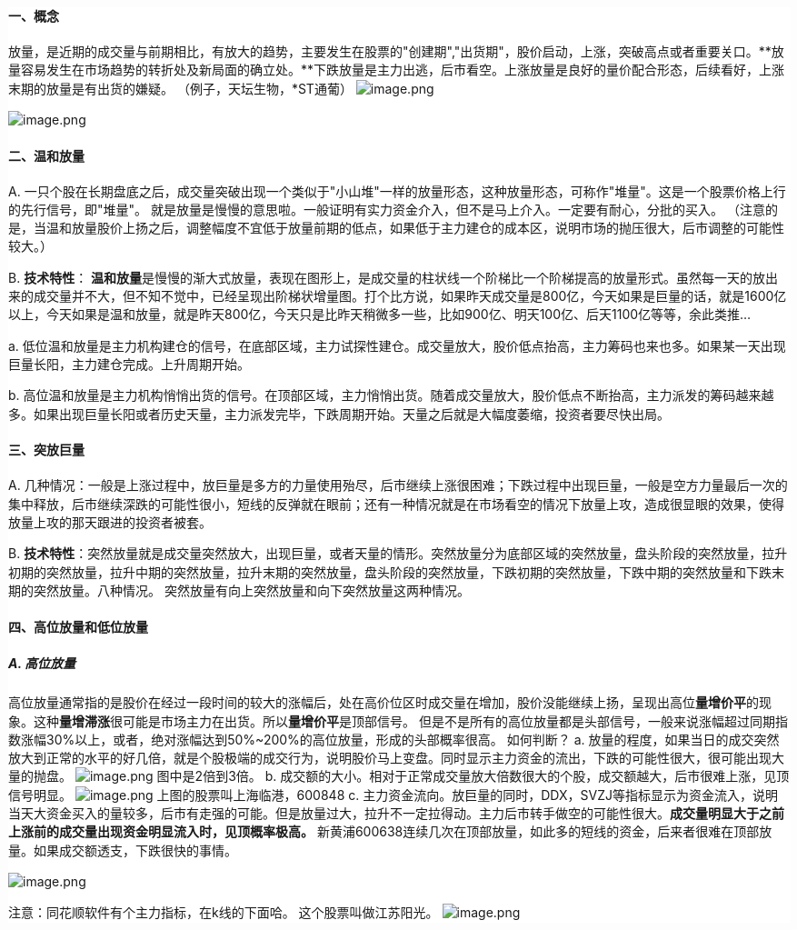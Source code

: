 #### 一、概念
放量，是近期的成交量与前期相比，有放大的趋势，主要发生在股票的"创建期","出货期"，股价启动，上涨，突破高点或者重要关口。**放量容易发生在市场趋势的转折处及新局面的确立处。**下跌放量是主力出逃，后市看空。上涨放量是良好的量价配合形态，后续看好，上涨末期的放量是有出货的嫌疑。
（例子，天坛生物，*ST通葡）
![image.png](https://upload-images.jianshu.io/upload_images/8195910-7782b441b53f1bd4.png?imageMogr2/auto-orient/strip%7CimageView2/2/w/1240)

![image.png](https://upload-images.jianshu.io/upload_images/8195910-118c901c29dce64c.png?imageMogr2/auto-orient/strip%7CimageView2/2/w/1240)

#### 二、温和放量
A. 一只个股在长期盘底之后，成交量突破出现一个类似于"小山堆"一样的放量形态，这种放量形态，可称作"堆量"。这是一个股票价格上行的先行信号，即"堆量"。 就是放量是慢慢的意思啦。一般证明有实力资金介入，但不是马上介入。一定要有耐心，分批的买入。
（注意的是，当温和放量股价上扬之后，调整幅度不宜低于放量前期的低点，如果低于主力建仓的成本区，说明市场的抛压很大，后市调整的可能性较大。）

B. **技术特性**：
**温和放量**是慢慢的渐大式放量，表现在图形上，是成交量的柱状线一个阶梯比一个阶梯提高的放量形式。虽然每一天的放出来的成交量并不大，但不知不觉中，已经呈现出阶梯状增量图。打个比方说，如果昨天成交量是800亿，今天如果是巨量的话，就是1600亿以上，今天如果是温和放量，就是昨天800亿，今天只是比昨天稍微多一些，比如900亿、明天100亿、后天1100亿等等，余此类推…

a. 低位温和放量是主力机构建仓的信号，在底部区域，主力试探性建仓。成交量放大，股价低点抬高，主力筹码也来也多。如果某一天出现巨量长阳，主力建仓完成。上升周期开始。

b. 高位温和放量是主力机构悄悄出货的信号。在顶部区域，主力悄悄出货。随着成交量放大，股价低点不断抬高，主力派发的筹码越来越多。如果出现巨量长阳或者历史天量，主力派发完毕，下跌周期开始。天量之后就是大幅度萎缩，投资者要尽快出局。

#### 三、突放巨量 

A. 几种情况：一般是上涨过程中，放巨量是多方的力量使用殆尽，后市继续上涨很困难；下跌过程中出现巨量，一般是空方力量最后一次的集中释放，后市继续深跌的可能性很小，短线的反弹就在眼前；还有一种情况就是在市场看空的情况下放量上攻，造成很显眼的效果，使得放量上攻的那天跟进的投资者被套。

B. **技术特性**：突然放量就是成交量突然放大，出现巨量，或者天量的情形。突然放量分为底部区域的突然放量，盘头阶段的突然放量，拉升初期的突然放量，拉升中期的突然放量，拉升末期的突然放量，盘头阶段的突然放量，下跌初期的突然放量，下跌中期的突然放量和下跌末期的突然放量。八种情况。
突然放量有向上突然放量和向下突然放量这两种情况。

#### 四、高位放量和低位放量
##### A. 高位放量
高位放量通常指的是股价在经过一段时间的较大的涨幅后，处在高价位区时成交量在增加，股价没能继续上扬，呈现出高位**量增价平**的现象。这种**量增滞涨**很可能是市场主力在出货。所以**量增价平**是顶部信号。
但是不是所有的高位放量都是头部信号，一般来说涨幅超过同期指数涨幅30%以上，或者，绝对涨幅达到50%~200%的高位放量，形成的头部概率很高。
如何判断？
a. 放量的程度，如果当日的成交突然放大到正常的水平的好几倍，就是个股极端的成交行为，说明股价马上变盘。同时显示主力资金的流出，下跌的可能性很大，很可能出现大量的抛盘。
![image.png](https://upload-images.jianshu.io/upload_images/8195910-be94d463a80af75d.png?imageMogr2/auto-orient/strip%7CimageView2/2/w/1240)
图中是2倍到3倍。
b. 成交额的大小。相对于正常成交量放大倍数很大的个股，成交额越大，后市很难上涨，见顶信号明显。
![image.png](https://upload-images.jianshu.io/upload_images/8195910-fd4d363d6fc5b5ea.png?imageMogr2/auto-orient/strip%7CimageView2/2/w/1240)
上图的股票叫上海临港，600848
c. 主力资金流向。放巨量的同时，DDX，SVZJ等指标显示为资金流入，说明当天大资金买入的量较多，后市有走强的可能。但是放量过大，拉升不一定拉得动。主力后市转手做空的可能性很大。**成交量明显大于之前上涨前的成交量出现资金明显流入时，见顶概率极高。**
新黄浦600638连续几次在顶部放量，如此多的短线的资金，后来者很难在顶部放量。如果成交额透支，下跌很快的事情。

![image.png](https://upload-images.jianshu.io/upload_images/8195910-ce5477752f8abb6b.png?imageMogr2/auto-orient/strip%7CimageView2/2/w/1240)


注意：同花顺软件有个主力指标，在k线的下面哈。
这个股票叫做江苏阳光。
![image.png](https://upload-images.jianshu.io/upload_images/8195910-a1776c9252bcce15.png?imageMogr2/auto-orient/strip%7CimageView2/2/w/1240)

